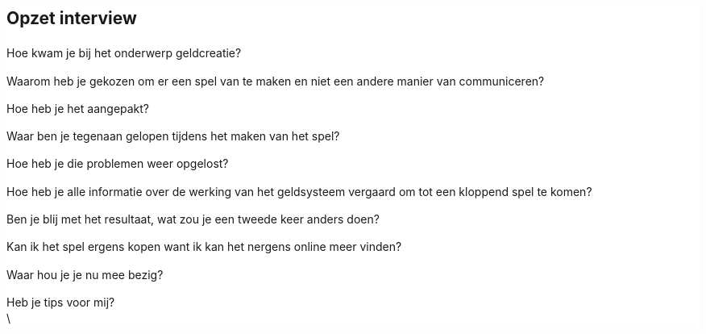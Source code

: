 ## Opzet interview

Hoe kwam je bij het onderwerp geldcreatie?

Waarom heb je gekozen om er een spel van te maken en niet een andere manier van communiceren?

Hoe heb je het aangepakt?

Waar ben je tegenaan gelopen tijdens het maken van het spel?

Hoe heb je die problemen weer opgelost?

Hoe heb je alle informatie over de werking van het geldsysteem vergaard om tot een kloppend spel te komen?

Ben je blij met het resultaat, wat zou je een tweede keer anders doen?

Kan ik het spel ergens kopen want ik kan het nergens online meer vinden?

Waar hou je je nu mee bezig?

Heb je tips voor mij?\
\


